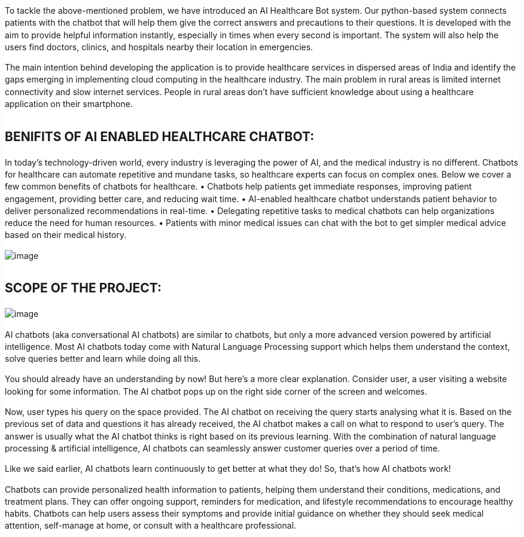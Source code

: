 To tackle the above-mentioned problem, we have introduced an AI Healthcare Bot system. Our python-based system connects patients with the chatbot that will help them give the correct answers and precautions to their questions. It is developed with the aim to provide helpful information instantly, especially in times when every second is important. The system will also help the users find doctors, clinics, and hospitals nearby their location in emergencies. 

The main intention behind developing the application is to provide healthcare services in dispersed areas of  India and  identify the  gaps  emerging  in  implementing  cloud computing in the healthcare industry. The main problem in  rural areas is  limited  internet connectivity  and slow internet  services.  People  in  rural  areas  don’t  have sufficient knowledge about using a healthcare application on their smartphone.
## BENIFITS OF AI ENABLED HEALTHCARE CHATBOT:
In today’s technology-driven world, every industry is leveraging the power of AI, and the medical industry is no different. Chatbots for healthcare can automate repetitive and mundane tasks, so healthcare experts can focus on complex ones. Below we cover a few common benefits of chatbots for healthcare. 
•	Chatbots help patients get immediate responses, improving patient engagement, providing better care, and reducing wait time. 
•	AI-enabled healthcare chatbot understands patient behavior to deliver personalized recommendations in real-time. 
•	Delegating repetitive tasks to medical chatbots can help organizations reduce the need for human resources. 
•	Patients with minor medical issues can chat with the bot to get simpler medical advice based on their medical history. 

![image](https://github.com/user-attachments/assets/a9e7107d-1ef9-4368-a4c3-0bd758245ae6)


## SCOPE OF THE PROJECT:

![image](https://github.com/user-attachments/assets/39035563-6a62-4911-b9dc-33bcd3cb2f25)



AI chatbots (aka conversational AI chatbots) are similar to chatbots, but only a more advanced version powered by artificial intelligence. Most AI chatbots today come with Natural Language Processing support which helps them understand the context, solve queries better and learn while doing all this.

You should already have an understanding by now! But here’s a more clear explanation. Consider user, a user visiting a website looking for some information. The AI chatbot pops up on the right side corner of the screen and welcomes.

Now, user types his query on the space provided. The AI chatbot on receiving the query starts analysing what it is. Based on the previous set of data and questions it has already received, the AI chatbot makes a call on what to respond to user’s query. The answer is usually what the AI chatbot thinks is right based on its previous learning. With the combination of natural language processing & artificial intelligence, AI chatbots can seamlessly answer customer queries over a period of time.

Like we said earlier, AI chatbots learn continuously to get better at what they do! So, that’s how AI chatbots work!

Chatbots can provide personalized health information to patients, helping them understand their conditions, medications, and treatment plans. They can offer ongoing support, reminders for medication, and lifestyle recommendations to encourage healthy habits. Chatbots can help users assess their symptoms and provide initial guidance on whether they should seek medical attention, self-manage at home, or consult with a healthcare professional. 
